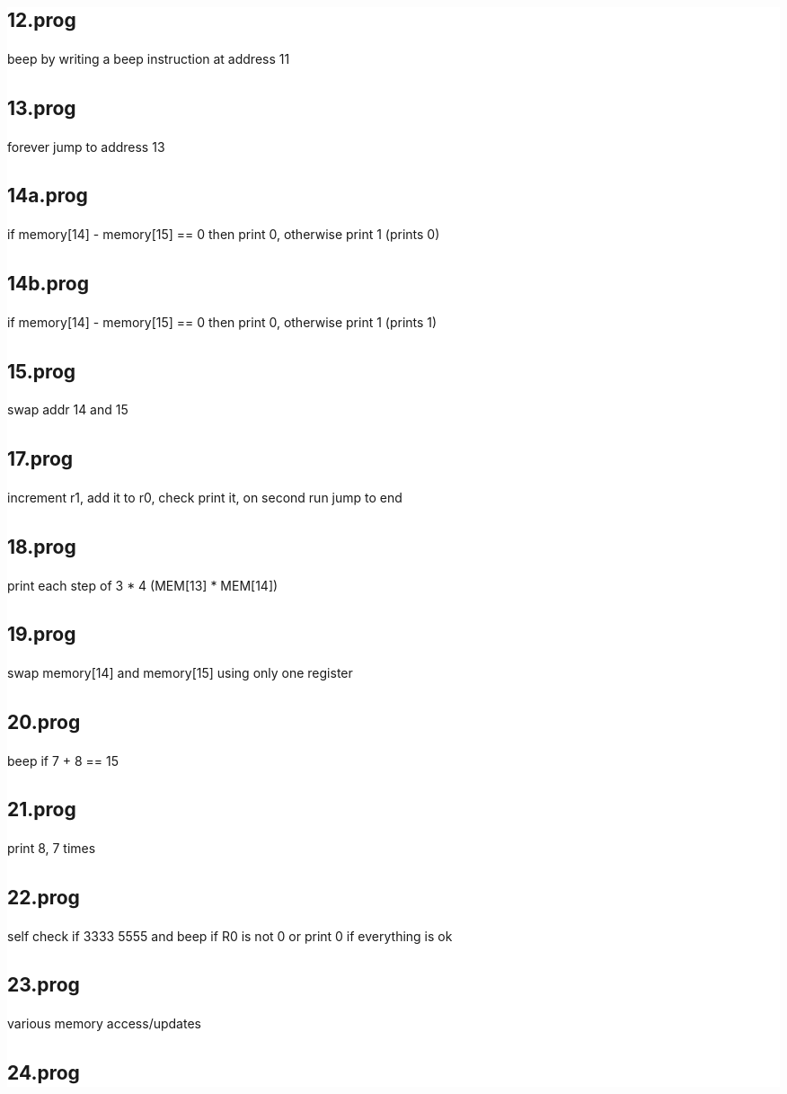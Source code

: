 ## 12.prog

beep by writing a beep instruction at address 11

## 13.prog

forever jump to address 13

## 14a.prog

if memory[14] - memory[15] == 0 then print 0, otherwise print 1 (prints 0)

## 14b.prog

if memory[14] - memory[15] == 0 then print 0, otherwise print 1 (prints 1)

## 15.prog

swap addr 14 and 15

## 17.prog

increment r1, add it to r0, check print it, on second run jump to end

## 18.prog

print each step of 3 * 4 (MEM[13] * MEM[14])

## 19.prog

swap memory[14] and memory[15] using only one register

## 20.prog

beep if 7 + 8 == 15

## 21.prog

print 8, 7 times

## 22.prog

self check if 3333 5555 and beep if R0 is not 0 or print 0 if everything is ok

## 23.prog

various memory access/updates

## 24.prog
